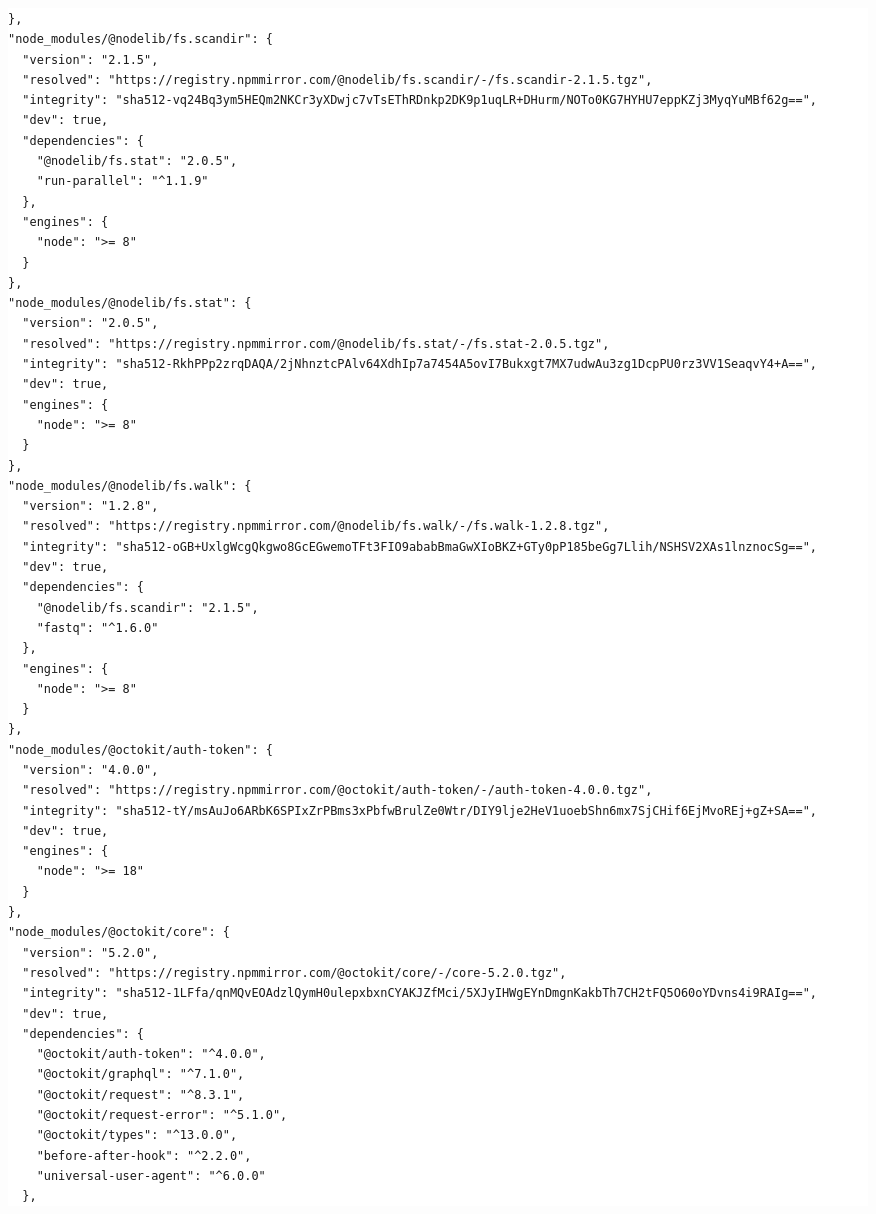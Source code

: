     },
    "node_modules/@nodelib/fs.scandir": {
      "version": "2.1.5",
      "resolved": "https://registry.npmmirror.com/@nodelib/fs.scandir/-/fs.scandir-2.1.5.tgz",
      "integrity": "sha512-vq24Bq3ym5HEQm2NKCr3yXDwjc7vTsEThRDnkp2DK9p1uqLR+DHurm/NOTo0KG7HYHU7eppKZj3MyqYuMBf62g==",
      "dev": true,
      "dependencies": {
        "@nodelib/fs.stat": "2.0.5",
        "run-parallel": "^1.1.9"
      },
      "engines": {
        "node": ">= 8"
      }
    },
    "node_modules/@nodelib/fs.stat": {
      "version": "2.0.5",
      "resolved": "https://registry.npmmirror.com/@nodelib/fs.stat/-/fs.stat-2.0.5.tgz",
      "integrity": "sha512-RkhPPp2zrqDAQA/2jNhnztcPAlv64XdhIp7a7454A5ovI7Bukxgt7MX7udwAu3zg1DcpPU0rz3VV1SeaqvY4+A==",
      "dev": true,
      "engines": {
        "node": ">= 8"
      }
    },
    "node_modules/@nodelib/fs.walk": {
      "version": "1.2.8",
      "resolved": "https://registry.npmmirror.com/@nodelib/fs.walk/-/fs.walk-1.2.8.tgz",
      "integrity": "sha512-oGB+UxlgWcgQkgwo8GcEGwemoTFt3FIO9ababBmaGwXIoBKZ+GTy0pP185beGg7Llih/NSHSV2XAs1lnznocSg==",
      "dev": true,
      "dependencies": {
        "@nodelib/fs.scandir": "2.1.5",
        "fastq": "^1.6.0"
      },
      "engines": {
        "node": ">= 8"
      }
    },
    "node_modules/@octokit/auth-token": {
      "version": "4.0.0",
      "resolved": "https://registry.npmmirror.com/@octokit/auth-token/-/auth-token-4.0.0.tgz",
      "integrity": "sha512-tY/msAuJo6ARbK6SPIxZrPBms3xPbfwBrulZe0Wtr/DIY9lje2HeV1uoebShn6mx7SjCHif6EjMvoREj+gZ+SA==",
      "dev": true,
      "engines": {
        "node": ">= 18"
      }
    },
    "node_modules/@octokit/core": {
      "version": "5.2.0",
      "resolved": "https://registry.npmmirror.com/@octokit/core/-/core-5.2.0.tgz",
      "integrity": "sha512-1LFfa/qnMQvEOAdzlQymH0ulepxbxnCYAKJZfMci/5XJyIHWgEYnDmgnKakbTh7CH2tFQ5O60oYDvns4i9RAIg==",
      "dev": true,
      "dependencies": {
        "@octokit/auth-token": "^4.0.0",
        "@octokit/graphql": "^7.1.0",
        "@octokit/request": "^8.3.1",
        "@octokit/request-error": "^5.1.0",
        "@octokit/types": "^13.0.0",
        "before-after-hook": "^2.2.0",
        "universal-user-agent": "^6.0.0"
      },